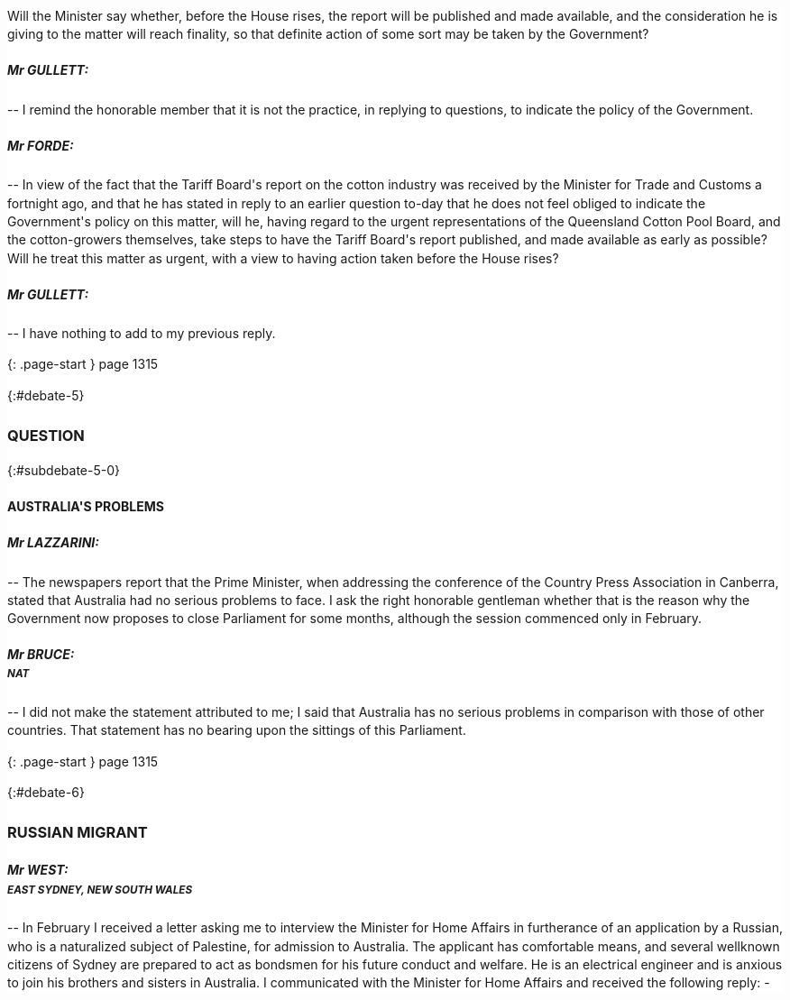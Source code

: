 Will the Minister say whether, before the House rises, the report will be published and made available, and the consideration he is giving to the matter will reach finality, so that definite action of some sort may be taken by the Government? 

##### Mr GULLETT:

-- I remind the honorable member that it is not the practice, in replying to questions, to indicate the policy of the Government. 

##### Mr FORDE:

-- In view of the fact that the Tariff Board's report on the cotton industry was received by the Minister for Trade and Customs a fortnight ago, and that he has stated in reply to an earlier question to-day that he does not feel obliged to indicate the Government's policy on this matter, will he, having regard to the urgent representations of the Queensland Cotton Pool Board, and the cotton-growers themselves, take steps to have the Tariff Board's report published, and made available as early as possible? Will he treat this matter as urgent, with a view to having action taken before the House rises? 

##### Mr GULLETT:

-- I have nothing to add to my previous reply. 

{: .page-start }
page 1315

{:#debate-5}
### QUESTION

{:#subdebate-5-0}
#### AUSTRALIA'S PROBLEMS

##### Mr LAZZARINI:

-- The newspapers report that the Prime Minister, when addressing the conference of the Country Press Association in Canberra, stated that Australia had no serious problems to face. I ask the right honorable gentleman whether that is the reason why the Government now proposes to close Parliament for some months, although the session commenced only in February. 

##### Mr BRUCE:<br><small class="text-muted">NAT</small>

-- I did not make the statement attributed to me; I said that Australia has no serious problems in comparison with those of other countries. That statement has no bearing upon the sittings of this Parliament. 

{: .page-start }
page 1315

{:#debate-6}
### RUSSIAN MIGRANT

##### Mr WEST:<br><small class="text-muted">EAST SYDNEY, NEW SOUTH WALES</small>

-- In February I received a letter asking me to interview the Minister for Home Affairs in furtherance of an application by a Russian, who is a naturalized subject of Palestine, for admission to Australia. The applicant has comfortable means, and several wellknown citizens of Sydney are prepared to act as bondsmen for his future conduct and welfare. He is an electrical engineer and is anxious to join his brothers and sisters in Australia. I communicated with the Minister for Home Affairs and received the following reply: - 
